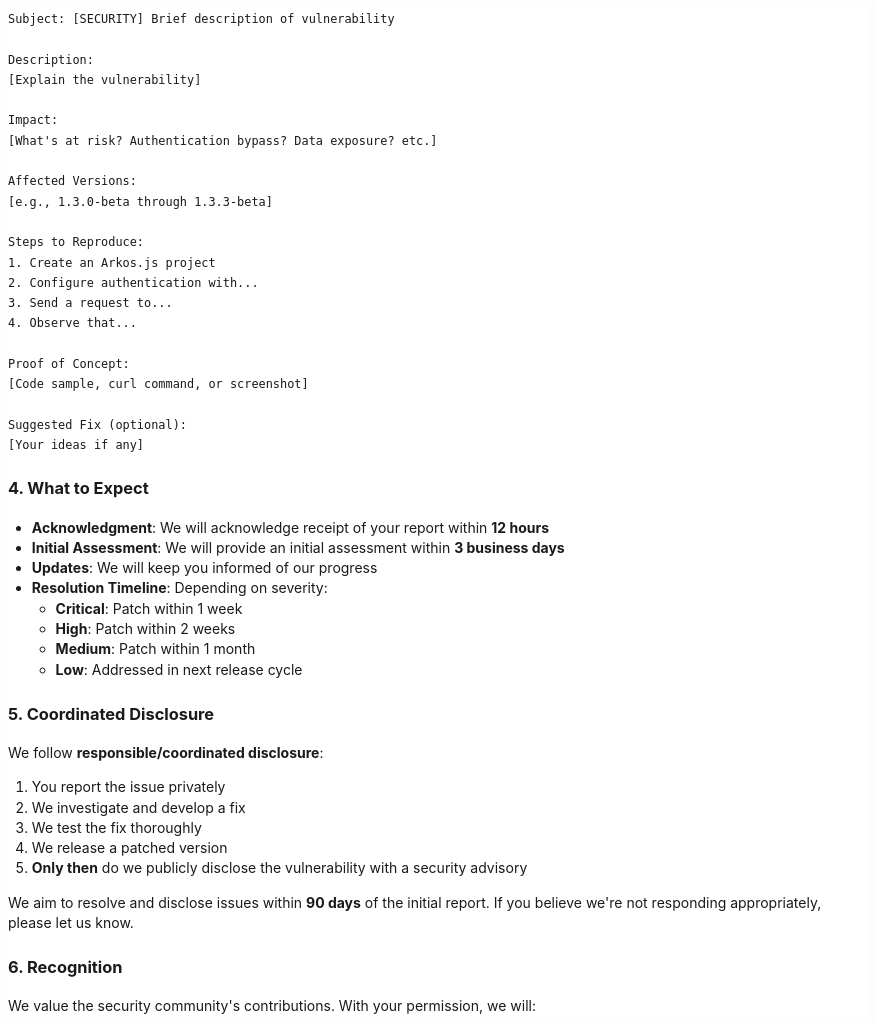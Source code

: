 ```
Subject: [SECURITY] Brief description of vulnerability

Description:
[Explain the vulnerability]

Impact:
[What's at risk? Authentication bypass? Data exposure? etc.]

Affected Versions:
[e.g., 1.3.0-beta through 1.3.3-beta]

Steps to Reproduce:
1. Create an Arkos.js project
2. Configure authentication with...
3. Send a request to...
4. Observe that...

Proof of Concept:
[Code sample, curl command, or screenshot]

Suggested Fix (optional):
[Your ideas if any]
```

### 4. What to Expect

- **Acknowledgment**: We will acknowledge receipt of your report within **12 hours**
- **Initial Assessment**: We will provide an initial assessment within **3 business days**
- **Updates**: We will keep you informed of our progress
- **Resolution Timeline**: Depending on severity:
    - **Critical**: Patch within 1 week
    - **High**: Patch within 2 weeks
    - **Medium**: Patch within 1 month
    - **Low**: Addressed in next release cycle

### 5. Coordinated Disclosure

We follow **responsible/coordinated disclosure**:

1. You report the issue privately
2. We investigate and develop a fix
3. We test the fix thoroughly
4. We release a patched version
5. **Only then** do we publicly disclose the vulnerability with a security advisory

We aim to resolve and disclose issues within **90 days** of the initial report. If you believe we're not responding appropriately, please let us know.

### 6. Recognition

We value the security community's contributions. With your permission, we will:
